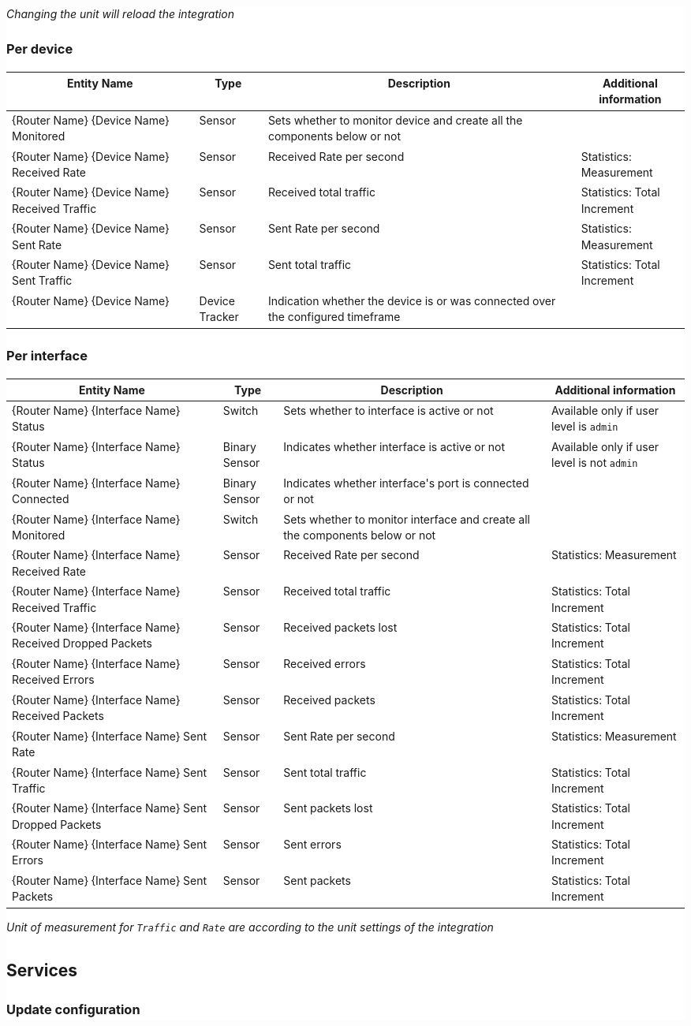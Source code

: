 _Changing the unit will reload the integration_

### Per device

| Entity Name                                  | Type           | Description                                                                     | Additional information      |
| -------------------------------------------- | -------------- | ------------------------------------------------------------------------------- | --------------------------- |
| {Router Name} {Device Name} Monitored        | Sensor         | Sets whether to monitor device and create all the components below or not       |                             |
| {Router Name} {Device Name} Received Rate    | Sensor         | Received Rate per second                                                        | Statistics: Measurement     |
| {Router Name} {Device Name} Received Traffic | Sensor         | Received total traffic                                                          | Statistics: Total Increment |
| {Router Name} {Device Name} Sent Rate        | Sensor         | Sent Rate per second                                                            | Statistics: Measurement     |
| {Router Name} {Device Name} Sent Traffic     | Sensor         | Sent total traffic                                                              | Statistics: Total Increment |
| {Router Name} {Device Name}                  | Device Tracker | Indication whether the device is or was connected over the configured timeframe |                             |

### Per interface

| Entity Name                                             | Type          | Description                                                                  | Additional information                      |
| ------------------------------------------------------- | ------------- | ---------------------------------------------------------------------------- | ------------------------------------------- |
| {Router Name} {Interface Name} Status                   | Switch        | Sets whether to interface is active or not                                   | Available only if user level is `admin`     |
| {Router Name} {Interface Name} Status                   | Binary Sensor | Indicates whether interface is active or not                                 | Available only if user level is not `admin` |
| {Router Name} {Interface Name} Connected                | Binary Sensor | Indicates whether interface's port is connected or not                       |                                             |
| {Router Name} {Interface Name} Monitored                | Switch        | Sets whether to monitor interface and create all the components below or not |                                             |
| {Router Name} {Interface Name} Received Rate            | Sensor        | Received Rate per second                                                     | Statistics: Measurement                     |
| {Router Name} {Interface Name} Received Traffic         | Sensor        | Received total traffic                                                       | Statistics: Total Increment                 |
| {Router Name} {Interface Name} Received Dropped Packets | Sensor        | Received packets lost                                                        | Statistics: Total Increment                 |
| {Router Name} {Interface Name} Received Errors          | Sensor        | Received errors                                                              | Statistics: Total Increment                 |
| {Router Name} {Interface Name} Received Packets         | Sensor        | Received packets                                                             | Statistics: Total Increment                 |
| {Router Name} {Interface Name} Sent Rate                | Sensor        | Sent Rate per second                                                         | Statistics: Measurement                     |
| {Router Name} {Interface Name} Sent Traffic             | Sensor        | Sent total traffic                                                           | Statistics: Total Increment                 |
| {Router Name} {Interface Name} Sent Dropped Packets     | Sensor        | Sent packets lost                                                            | Statistics: Total Increment                 |
| {Router Name} {Interface Name} Sent Errors              | Sensor        | Sent errors                                                                  | Statistics: Total Increment                 |
| {Router Name} {Interface Name} Sent Packets             | Sensor        | Sent packets                                                                 | Statistics: Total Increment                 |

_Unit of measurement for `Traffic` and `Rate` are according to the unit settings of the integration_

## Services

### Update configuration
